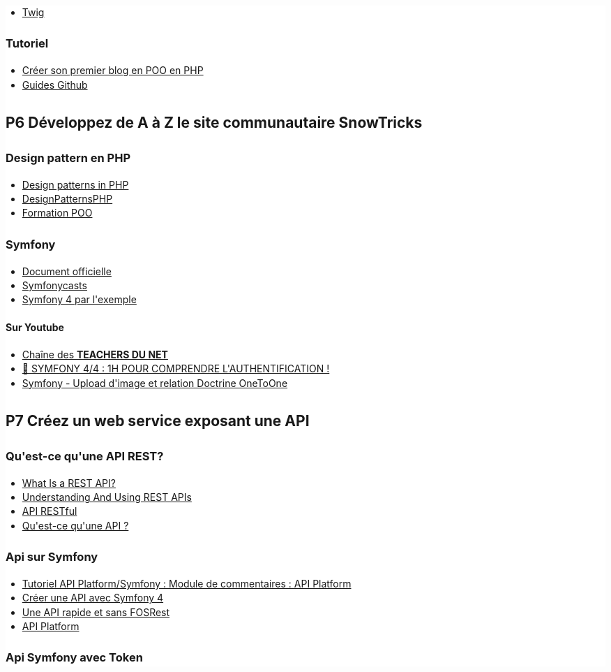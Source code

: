 - [Twig](https://twig.symfony.com/)

### Tutoriel

- [Créer son premier blog en POO en PHP](https://www.whatzeweb.com/cours/creer-son-premier-blog-en-poo-en-php)
- [Guides Github](https://guides.github.com/)

## P6 Développez de A à Z le site communautaire SnowTricks

### Design pattern en PHP

- [Design patterns in PHP](https://refactoring.guru/design-patterns/php)
- [DesignPatternsPHP](https://designpatternsphp.readthedocs.io/en/latest/README.html)
- [Formation POO](https://github.com/TBoileau/formation-poo/wiki)

### Symfony

- [Document officielle](https://symfony.com/)
- [Symfonycasts](https://symfonycasts.com/)
- [Symfony 4 par l'exemple](https://www.grafikart.fr/formations/symfony-4-pratique)

#### Sur Youtube

- [Chaîne des **TEACHERS DU NET**](https://www.youtube.com/user/hounwanou1993/playlists)
- [🎵 SYMFONY 4/4 : 1H POUR COMPRENDRE L'AUTHENTIFICATION !](https://www.youtube.com/watch?v=_GjHWa9hQic&t=827s)
- [Symfony - Upload d'image et relation Doctrine OneToOne](https://www.youtube.com/watch?v=vt1f9fGYcpM)



## P7 Créez un web service exposant une API

### Qu'est-ce qu'une API REST?

- [What Is a REST API?](https://www.sitepoint.com/developers-rest-api/)
- [Understanding And Using REST APIs](https://www.smashingmagazine.com/2018/01/understanding-using-rest-api/)
- [API RESTful](https://www.lemagit.fr/definition/API-RESTful)
- [Qu'est-ce qu'une API ?](https://www.redhat.com/fr/topics/api/what-are-application-programming-interfaces)

### Api sur Symfony

- [Tutoriel API Platform/Symfony : Module de commentaires : API Platform](https://www.youtube.com/watch?v=Neb4GBRP7eg)
- [Créer une API avec Symfony 4](https://nouvelle-techno.fr/actualites/live-coding-creer-une-api-avec-symfony-4)
- [Une API rapide et sans FOSRest](https://www.wanadev.fr/117-une-api-rapide-et-sans-fosrest/)
- [API Platform](https://symfony.com/projects/apiplatform)

### Api Symfony avec Token
